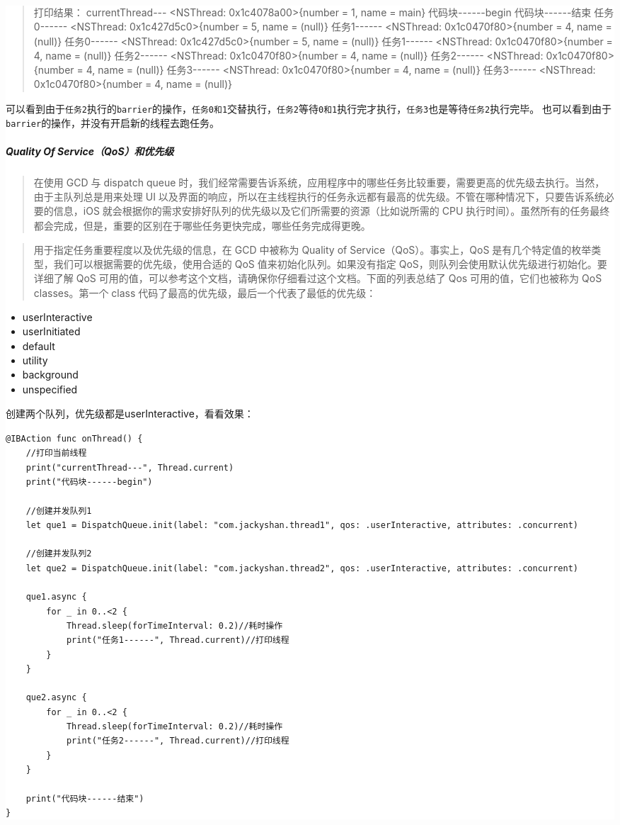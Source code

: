 > 打印结果：
> currentThread--- <NSThread: 0x1c4078a00>{number = 1, name = main}
代码块------begin
代码块------结束
任务0------ <NSThread: 0x1c427d5c0>{number = 5, name = (null)}
任务1------ <NSThread: 0x1c0470f80>{number = 4, name = (null)}
任务0------ <NSThread: 0x1c427d5c0>{number = 5, name = (null)}
任务1------ <NSThread: 0x1c0470f80>{number = 4, name = (null)}
任务2------ <NSThread: 0x1c0470f80>{number = 4, name = (null)}
任务2------ <NSThread: 0x1c0470f80>{number = 4, name = (null)}
任务3------ <NSThread: 0x1c0470f80>{number = 4, name = (null)}
任务3------ <NSThread: 0x1c0470f80>{number = 4, name = (null)}

可以看到由于`任务2`执行的`barrier`的操作，`任务0和1`交替执行，`任务2`等待`0和1`执行完才执行，`任务3`也是等待`任务2`执行完毕。
也可以看到由于`barrier`的操作，并没有开启新的线程去跑任务。

##### Quality Of Service（QoS）和优先级

> 在使用 GCD 与 dispatch queue 时，我们经常需要告诉系统，应用程序中的哪些任务比较重要，需要更高的优先级去执行。当然，由于主队列总是用来处理 UI 以及界面的响应，所以在主线程执行的任务永远都有最高的优先级。不管在哪种情况下，只要告诉系统必要的信息，iOS 就会根据你的需求安排好队列的优先级以及它们所需要的资源（比如说所需的 CPU 执行时间）。虽然所有的任务最终都会完成，但是，重要的区别在于哪些任务更快完成，哪些任务完成得更晚。

> 用于指定任务重要程度以及优先级的信息，在 GCD 中被称为 Quality of Service（QoS）。事实上，QoS 是有几个特定值的枚举类型，我们可以根据需要的优先级，使用合适的 QoS 值来初始化队列。如果没有指定 QoS，则队列会使用默认优先级进行初始化。要详细了解 QoS 可用的值，可以参考这个文档，请确保你仔细看过这个文档。下面的列表总结了 Qos 可用的值，它们也被称为 QoS classes。第一个 class 代码了最高的优先级，最后一个代表了最低的优先级：

* userInteractive
* userInitiated
* default
* utility
* background
* unspecified

创建两个队列，优先级都是userInteractive，看看效果：

```
@IBAction func onThread() {
    //打印当前线程
    print("currentThread---", Thread.current)
    print("代码块------begin")
    
    //创建并发队列1
    let que1 = DispatchQueue.init(label: "com.jackyshan.thread1", qos: .userInteractive, attributes: .concurrent)

    //创建并发队列2
    let que2 = DispatchQueue.init(label: "com.jackyshan.thread2", qos: .userInteractive, attributes: .concurrent)
    
    que1.async {
        for _ in 0..<2 {
            Thread.sleep(forTimeInterval: 0.2)//耗时操作
            print("任务1------", Thread.current)//打印线程
        }
    }
    
    que2.async {
        for _ in 0..<2 {
            Thread.sleep(forTimeInterval: 0.2)//耗时操作
            print("任务2------", Thread.current)//打印线程
        }
    }

    print("代码块------结束")
}
```
